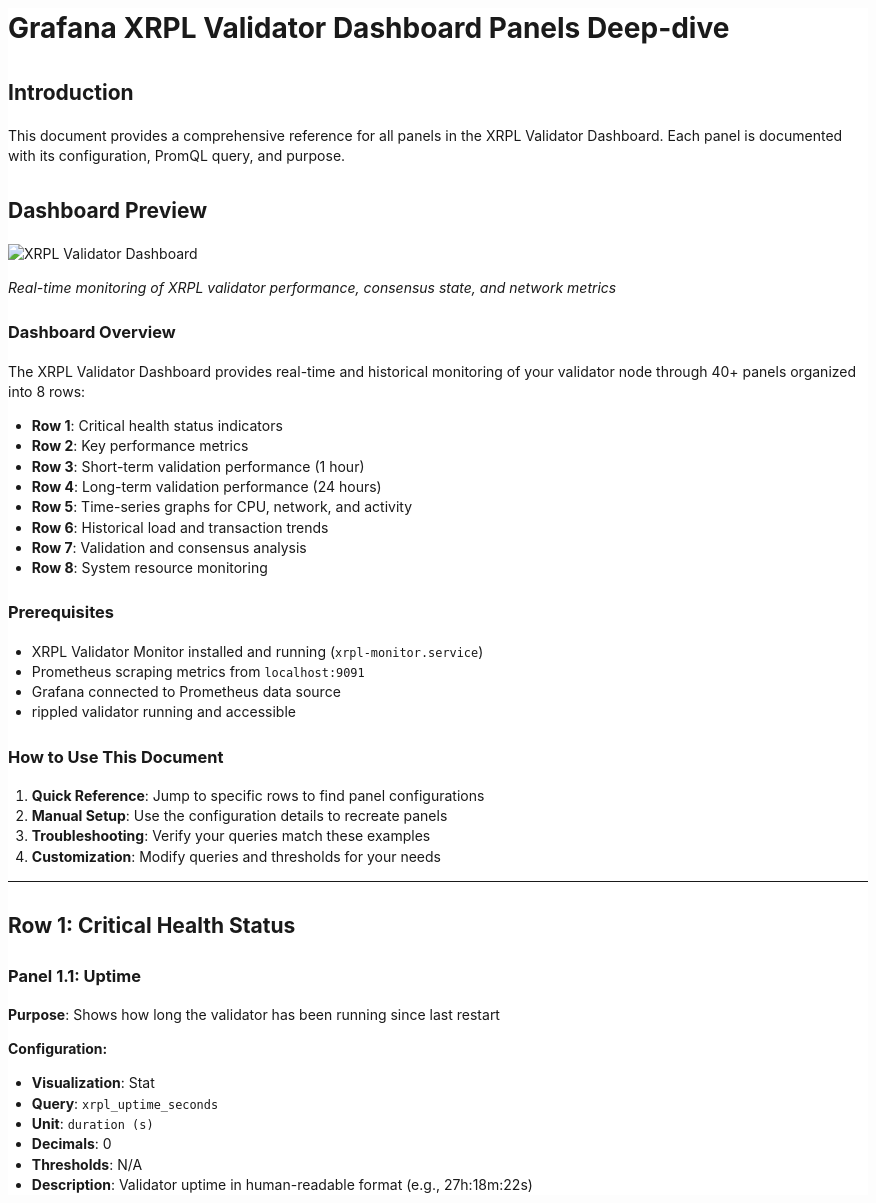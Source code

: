 # Grafana XRPL Validator Dashboard Panels Deep-dive

## Introduction

This document provides a comprehensive reference for all panels in the XRPL Validator Dashboard. Each panel is documented with its configuration, PromQL query, and purpose.

## Dashboard Preview

![XRPL Validator Dashboard](images/xrpl-validator-monitor-dashboard-inaction.gif)

*Real-time monitoring of XRPL validator performance, consensus state, and network metrics*

### Dashboard Overview

The XRPL Validator Dashboard provides real-time and historical monitoring of your validator node through 40+ panels organized into 8 rows:

- **Row 1**: Critical health status indicators
- **Row 2**: Key performance metrics
- **Row 3**: Short-term validation performance (1 hour)
- **Row 4**: Long-term validation performance (24 hours)
- **Row 5**: Time-series graphs for CPU, network, and activity
- **Row 6**: Historical load and transaction trends
- **Row 7**: Validation and consensus analysis
- **Row 8**: System resource monitoring

### Prerequisites

- XRPL Validator Monitor installed and running (`xrpl-monitor.service`)
- Prometheus scraping metrics from `localhost:9091`
- Grafana connected to Prometheus data source
- rippled validator running and accessible

### How to Use This Document

1. **Quick Reference**: Jump to specific rows to find panel configurations
2. **Manual Setup**: Use the configuration details to recreate panels
3. **Troubleshooting**: Verify your queries match these examples
4. **Customization**: Modify queries and thresholds for your needs

---

## Row 1: Critical Health Status

### Panel 1.1: Uptime

**Purpose**: Shows how long the validator has been running since last restart

**Configuration:**
- **Visualization**: Stat
- **Query**: `xrpl_uptime_seconds`
- **Unit**: `duration (s)`
- **Decimals**: 0
- **Thresholds**: N/A
- **Description**: Validator uptime in human-readable format (e.g., 27h:18m:22s)

